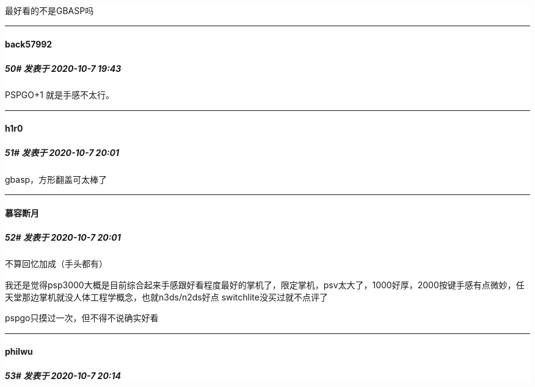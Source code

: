 


最好看的不是GBASP吗







-----

####  back57992  
##### 50#       发表于 2020-10-7 19:43




PSPGO+1 就是手感不太行。







-----

####  h1r0  
##### 51#       发表于 2020-10-7 20:01




gbasp，方形翻盖可太棒了







-----

####  慕容断月  
##### 52#       发表于 2020-10-7 20:01




不算回忆加成（手头都有）

我还是觉得psp3000大概是目前综合起来手感跟好看程度最好的掌机了，限定掌机，psv太大了，1000好厚，2000按键手感有点微妙，任天堂那边掌机就没人体工程学概念，也就n3ds/n2ds好点 switchlite没买过就不点评了


pspgo只摸过一次，但不得不说确实好看







-----

####  philwu  
##### 53#       发表于 2020-10-7 20:14

